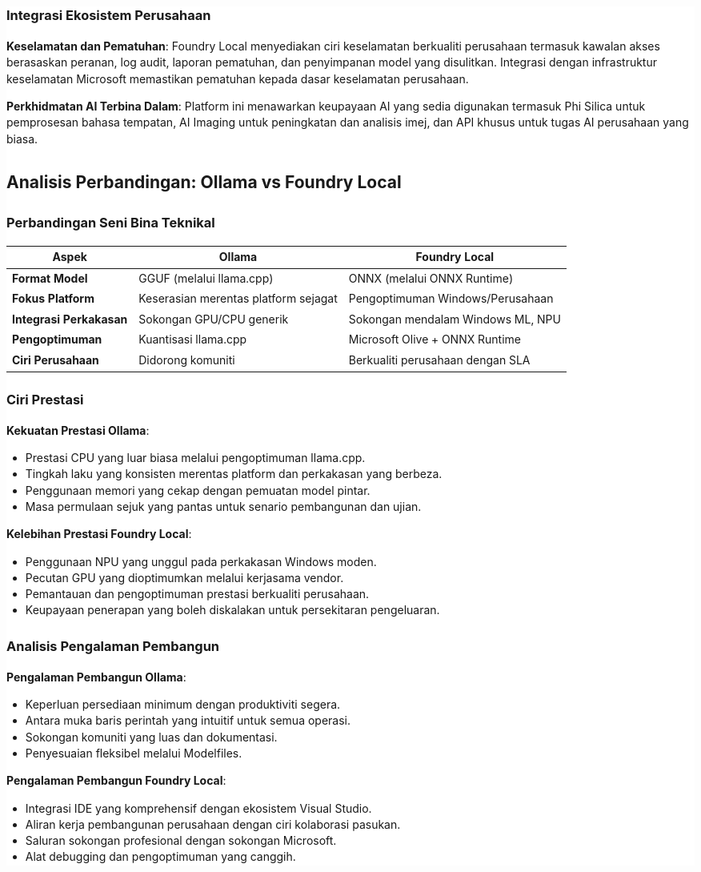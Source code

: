 ### Integrasi Ekosistem Perusahaan

**Keselamatan dan Pematuhan**: Foundry Local menyediakan ciri keselamatan berkualiti perusahaan termasuk kawalan akses berasaskan peranan, log audit, laporan pematuhan, dan penyimpanan model yang disulitkan. Integrasi dengan infrastruktur keselamatan Microsoft memastikan pematuhan kepada dasar keselamatan perusahaan.

**Perkhidmatan AI Terbina Dalam**: Platform ini menawarkan keupayaan AI yang sedia digunakan termasuk Phi Silica untuk pemprosesan bahasa tempatan, AI Imaging untuk peningkatan dan analisis imej, dan API khusus untuk tugas AI perusahaan yang biasa.

## Analisis Perbandingan: Ollama vs Foundry Local

### Perbandingan Seni Bina Teknikal

| **Aspek** | **Ollama** | **Foundry Local** |
|------------|------------|-------------------|
| **Format Model** | GGUF (melalui llama.cpp) | ONNX (melalui ONNX Runtime) |
| **Fokus Platform** | Keserasian merentas platform sejagat | Pengoptimuman Windows/Perusahaan |
| **Integrasi Perkakasan** | Sokongan GPU/CPU generik | Sokongan mendalam Windows ML, NPU |
| **Pengoptimuman** | Kuantisasi llama.cpp | Microsoft Olive + ONNX Runtime |
| **Ciri Perusahaan** | Didorong komuniti | Berkualiti perusahaan dengan SLA |

### Ciri Prestasi

**Kekuatan Prestasi Ollama**:
- Prestasi CPU yang luar biasa melalui pengoptimuman llama.cpp.
- Tingkah laku yang konsisten merentas platform dan perkakasan yang berbeza.
- Penggunaan memori yang cekap dengan pemuatan model pintar.
- Masa permulaan sejuk yang pantas untuk senario pembangunan dan ujian.

**Kelebihan Prestasi Foundry Local**:
- Penggunaan NPU yang unggul pada perkakasan Windows moden.
- Pecutan GPU yang dioptimumkan melalui kerjasama vendor.
- Pemantauan dan pengoptimuman prestasi berkualiti perusahaan.
- Keupayaan penerapan yang boleh diskalakan untuk persekitaran pengeluaran.

### Analisis Pengalaman Pembangun

**Pengalaman Pembangun Ollama**:
- Keperluan persediaan minimum dengan produktiviti segera.
- Antara muka baris perintah yang intuitif untuk semua operasi.
- Sokongan komuniti yang luas dan dokumentasi.
- Penyesuaian fleksibel melalui Modelfiles.

**Pengalaman Pembangun Foundry Local**:
- Integrasi IDE yang komprehensif dengan ekosistem Visual Studio.
- Aliran kerja pembangunan perusahaan dengan ciri kolaborasi pasukan.
- Saluran sokongan profesional dengan sokongan Microsoft.
- Alat debugging dan pengoptimuman yang canggih.
